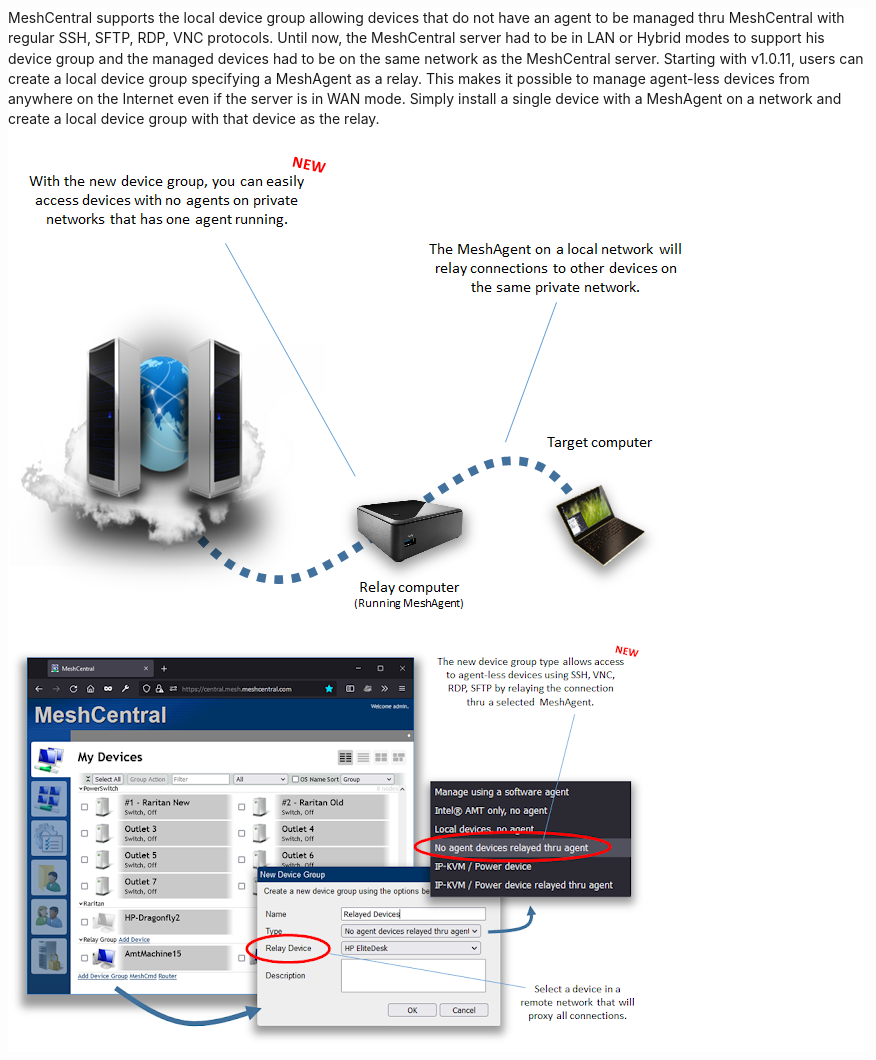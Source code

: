 MeshCentral supports the local device group allowing devices that do not have an agent to be managed thru MeshCentral with regular SSH, SFTP, RDP, VNC protocols. Until now, the MeshCentral server had to be in LAN or Hybrid modes to support his device group and the managed devices had to be on the same network as the MeshCentral server. Starting with v1.0.11, users can create a local device group specifying a MeshAgent as a relay. This makes it possible to manage agent-less devices from anywhere on the Internet even if the server is in WAN mode. Simply install a single device with a MeshAgent on a network and create a local device group with that device as the relay.

![](images/2022-05-31-10-30-07.png)

![](images/2022-05-31-10-30-42.png)
